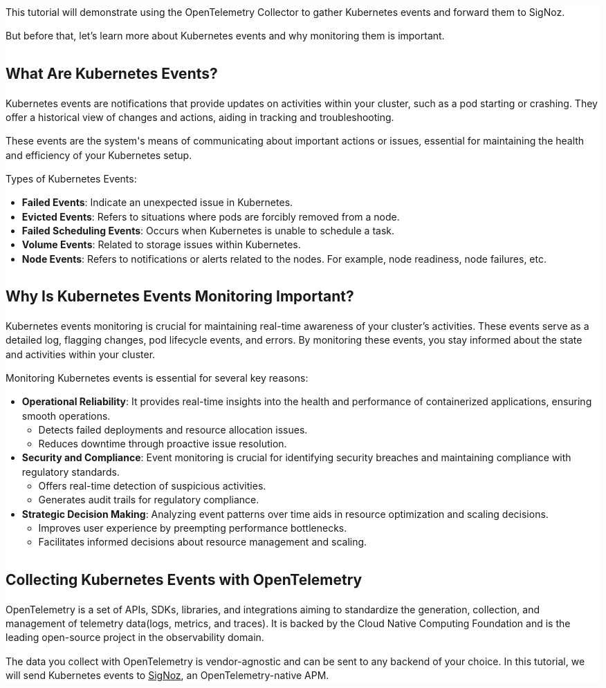 This tutorial will demonstrate using the OpenTelemetry Collector to gather Kubernetes events and forward them to SigNoz.

But before that, let’s learn more about Kubernetes events and why monitoring them is important.

## What Are Kubernetes Events?

Kubernetes events are notifications that provide updates on activities within your cluster, such as a pod starting or crashing. They offer a historical view of changes and actions, aiding in tracking and troubleshooting.

These events are the system's means of communicating about important actions or issues, essential for maintaining the health and efficiency of your Kubernetes setup.

Types of Kubernetes Events:

- **Failed Events**: Indicate an unexpected issue in Kubernetes.
- **Evicted Events**: Refers to situations where pods are forcibly removed from a node.
- **Failed Scheduling Events**: Occurs when Kubernetes is unable to schedule a task.
- **Volume Events**: Related to storage issues within Kubernetes.
- **Node Events**: Refers to notifications or alerts related to the nodes. For example, node readiness, node failures, etc.

## Why Is Kubernetes Events Monitoring Important?

Kubernetes events monitoring is crucial for maintaining real-time awareness of your cluster’s activities. These events serve as a detailed log, flagging changes, pod lifecycle events, and errors. By monitoring these events, you stay informed about the state and activities within your cluster. 

Monitoring Kubernetes events is essential for several key reasons:

- **Operational Reliability**: It provides real-time insights into the health and performance of containerized applications, ensuring smooth operations.
    - Detects failed deployments and resource allocation issues.
    - Reduces downtime through proactive issue resolution.
- **Security and Compliance**: Event monitoring is crucial for identifying security breaches and maintaining compliance with regulatory standards.
    - Offers real-time detection of suspicious activities.
    - Generates audit trails for regulatory compliance.
- **Strategic Decision Making**: Analyzing event patterns over time aids in resource optimization and scaling decisions.
    - Improves user experience by preempting performance bottlenecks.
    - Facilitates informed decisions about resource management and scaling.

## Collecting Kubernetes Events with OpenTelemetry

OpenTelemetry is a set of APIs, SDKs, libraries, and integrations aiming to standardize the generation, collection, and management of telemetry data(logs, metrics, and traces). It is backed by the Cloud Native Computing Foundation and is the leading open-source project in the observability domain.

The data you collect with OpenTelemetry is vendor-agnostic and can be sent to any backend of your choice. In this tutorial, we will send Kubernetes events to [SigNoz](https://signoz.io/), an OpenTelemetry-native APM.
